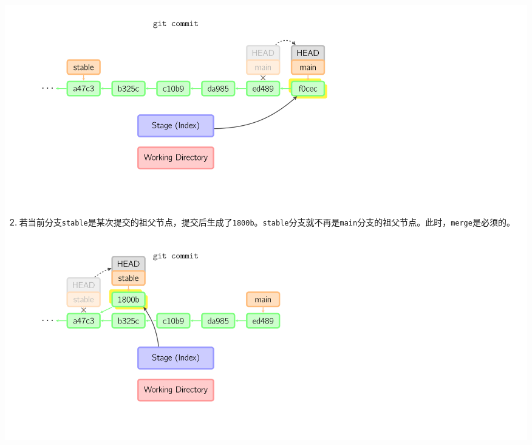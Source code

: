   <img src="assets/commit-main.svg" alt="img" style="zoom: 55%;" />

  2. 若当前分支`stable`是某次提交的祖父节点，提交后生成了`1800b`。`stable`分支就不再是`main`分支的祖父节点。此时，`merge`是必须的。

  <img src="assets/commit-stable.svg" alt="img" style="zoom: 55%;" />
